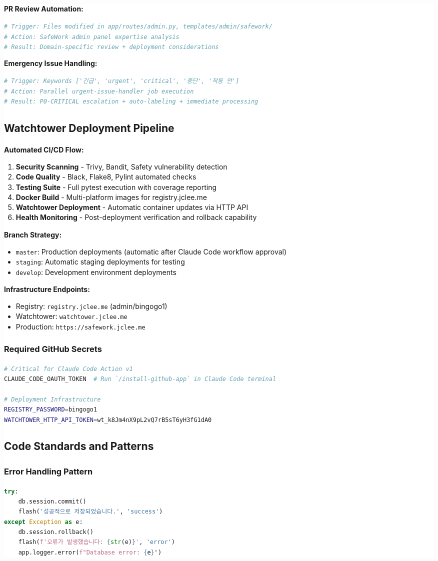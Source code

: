 **PR Review Automation:**  
```bash
# Trigger: Files modified in app/routes/admin.py, templates/admin/safework/
# Action: SafeWork admin panel expertise analysis
# Result: Domain-specific review + deployment considerations
```

**Emergency Issue Handling:**
```bash
# Trigger: Keywords ['긴급', 'urgent', 'critical', '중단', '작동 안']
# Action: Parallel urgent-issue-handler job execution
# Result: P0-CRITICAL escalation + auto-labeling + immediate processing
```

## Watchtower Deployment Pipeline

**Automated CI/CD Flow:**
1. **Security Scanning** - Trivy, Bandit, Safety vulnerability detection
2. **Code Quality** - Black, Flake8, Pylint automated checks
3. **Testing Suite** - Full pytest execution with coverage reporting
4. **Docker Build** - Multi-platform images for registry.jclee.me
5. **Watchtower Deployment** - Automatic container updates via HTTP API
6. **Health Monitoring** - Post-deployment verification and rollback capability

**Branch Strategy:**
- `master`: Production deployments (automatic after Claude Code workflow approval)
- `staging`: Automatic staging deployments for testing
- `develop`: Development environment deployments

**Infrastructure Endpoints:**
- Registry: `registry.jclee.me` (admin/bingogo1)
- Watchtower: `watchtower.jclee.me` 
- Production: `https://safework.jclee.me`

### Required GitHub Secrets
```bash
# Critical for Claude Code Action v1
CLAUDE_CODE_OAUTH_TOKEN  # Run `/install-github-app` in Claude Code terminal

# Deployment Infrastructure
REGISTRY_PASSWORD=bingogo1
WATCHTOWER_HTTP_API_TOKEN=wt_k8Jm4nX9pL2vQ7rB5sT6yH3fG1dA0
```

## Code Standards and Patterns

### Error Handling Pattern
```python
try:
    db.session.commit()
    flash('성공적으로 저장되었습니다.', 'success')
except Exception as e:
    db.session.rollback()
    flash(f'오류가 발생했습니다: {str(e)}', 'error')
    app.logger.error(f"Database error: {e}")
```
